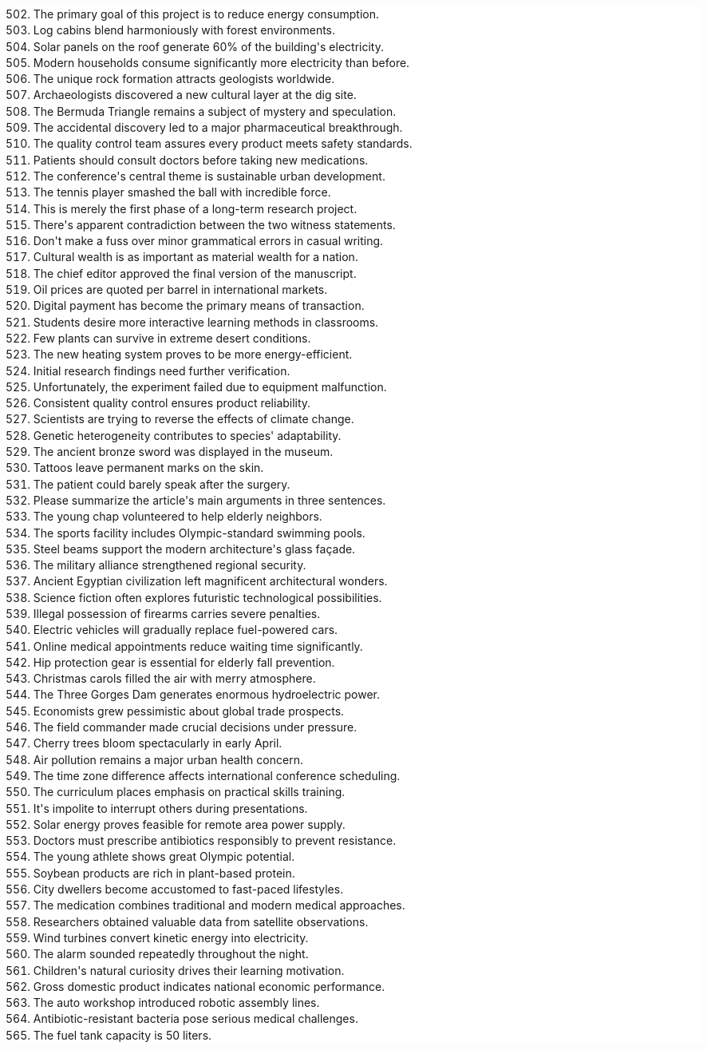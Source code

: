 502. The primary goal of this project is to reduce energy consumption.
503. Log cabins blend harmoniously with forest environments.
504. Solar panels on the roof generate 60% of the building's electricity.
505. Modern households consume significantly more electricity than before.
506. The unique rock formation attracts geologists worldwide.
507. Archaeologists discovered a new cultural layer at the dig site.
508. The Bermuda Triangle remains a subject of mystery and speculation.
509. The accidental discovery led to a major pharmaceutical breakthrough.
510. The quality control team assures every product meets safety standards.
511. Patients should consult doctors before taking new medications.
512. The conference's central theme is sustainable urban development.
513. The tennis player smashed the ball with incredible force.
514. This is merely the first phase of a long-term research project.
515. There's apparent contradiction between the two witness statements.
516. Don't make a fuss over minor grammatical errors in casual writing.
517. Cultural wealth is as important as material wealth for a nation.
518. The chief editor approved the final version of the manuscript.
519. Oil prices are quoted per barrel in international markets.
520. Digital payment has become the primary means of transaction.
521. Students desire more interactive learning methods in classrooms.
522. Few plants can survive in extreme desert conditions.
523. The new heating system proves to be more energy-efficient.
524. Initial research findings need further verification.
525. Unfortunately, the experiment failed due to equipment malfunction.
526. Consistent quality control ensures product reliability.
527. Scientists are trying to reverse the effects of climate change.
528. Genetic heterogeneity contributes to species' adaptability.
529. The ancient bronze sword was displayed in the museum.
530. Tattoos leave permanent marks on the skin.
531. The patient could barely speak after the surgery.
532. Please summarize the article's main arguments in three sentences.
533. The young chap volunteered to help elderly neighbors.
534. The sports facility includes Olympic-standard swimming pools.
535. Steel beams support the modern architecture's glass façade.
536. The military alliance strengthened regional security.
537. Ancient Egyptian civilization left magnificent architectural wonders.
538. Science fiction often explores futuristic technological possibilities.
539. Illegal possession of firearms carries severe penalties.
540. Electric vehicles will gradually replace fuel-powered cars.
541. Online medical appointments reduce waiting time significantly.
542. Hip protection gear is essential for elderly fall prevention.
543. Christmas carols filled the air with merry atmosphere.
544. The Three Gorges Dam generates enormous hydroelectric power.
545. Economists grew pessimistic about global trade prospects.
546. The field commander made crucial decisions under pressure.
547. Cherry trees bloom spectacularly in early April.
548. Air pollution remains a major urban health concern.
549. The time zone difference affects international conference scheduling.
550. The curriculum places emphasis on practical skills training.
551. It's impolite to interrupt others during presentations.
552. Solar energy proves feasible for remote area power supply.
553. Doctors must prescribe antibiotics responsibly to prevent resistance.
554. The young athlete shows great Olympic potential.
555. Soybean products are rich in plant-based protein.
556. City dwellers become accustomed to fast-paced lifestyles.
557. The medication combines traditional and modern medical approaches.
558. Researchers obtained valuable data from satellite observations.
559. Wind turbines convert kinetic energy into electricity.
560. The alarm sounded repeatedly throughout the night.
561. Children's natural curiosity drives their learning motivation.
562. Gross domestic product indicates national economic performance.
563. The auto workshop introduced robotic assembly lines.
564. Antibiotic-resistant bacteria pose serious medical challenges.
565. The fuel tank capacity is 50 liters.